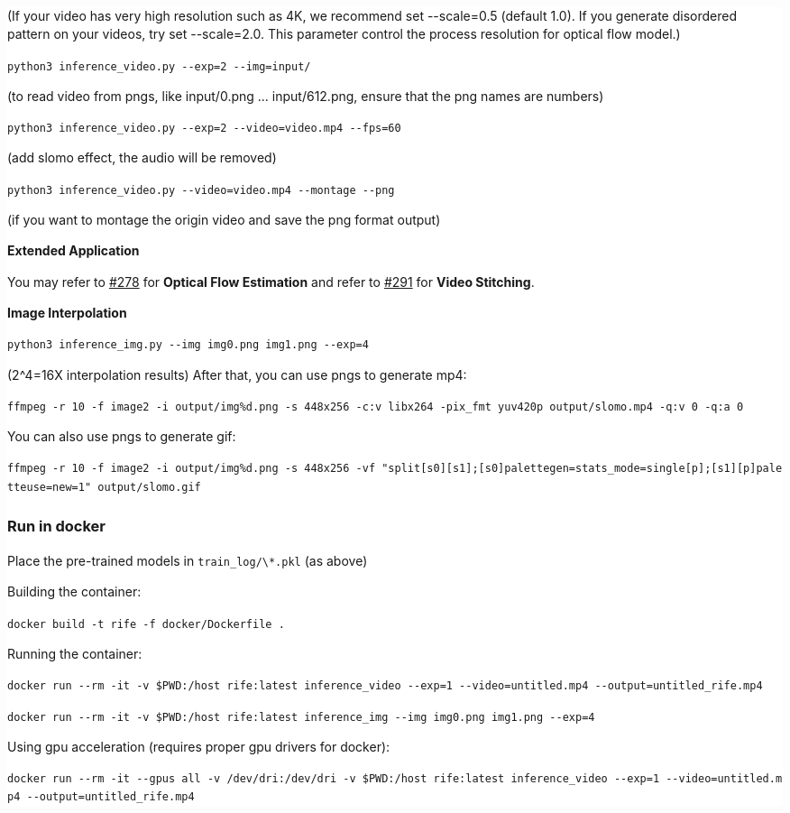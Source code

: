 (If your video has very high resolution such as 4K, we recommend set --scale=0.5 (default 1.0). If you generate disordered pattern on your videos, try set --scale=2.0. This parameter control the process resolution for optical flow model.)
```
python3 inference_video.py --exp=2 --img=input/
```
(to read video from pngs, like input/0.png ... input/612.png, ensure that the png names are numbers)
```
python3 inference_video.py --exp=2 --video=video.mp4 --fps=60
```
(add slomo effect, the audio will be removed)
```
python3 inference_video.py --video=video.mp4 --montage --png
```
(if you want to montage the origin video and save the png format output)

**Extended Application**

You may refer to [#278](https://github.com/megvii-research/ECCV2022-RIFE/issues/278#event-7199085190) for **Optical Flow Estimation** and refer to [#291](https://github.com/hzwer/ECCV2022-RIFE/issues/291#issuecomment-1328685348) for **Video Stitching**.

**Image Interpolation**

```
python3 inference_img.py --img img0.png img1.png --exp=4
```
(2^4=16X interpolation results)
After that, you can use pngs to generate mp4:
```
ffmpeg -r 10 -f image2 -i output/img%d.png -s 448x256 -c:v libx264 -pix_fmt yuv420p output/slomo.mp4 -q:v 0 -q:a 0
```
You can also use pngs to generate gif:
```
ffmpeg -r 10 -f image2 -i output/img%d.png -s 448x256 -vf "split[s0][s1];[s0]palettegen=stats_mode=single[p];[s1][p]paletteuse=new=1" output/slomo.gif
```

### Run in docker
Place the pre-trained models in `train_log/\*.pkl` (as above)

Building the container:
```
docker build -t rife -f docker/Dockerfile .
```

Running the container:
```
docker run --rm -it -v $PWD:/host rife:latest inference_video --exp=1 --video=untitled.mp4 --output=untitled_rife.mp4
```
```
docker run --rm -it -v $PWD:/host rife:latest inference_img --img img0.png img1.png --exp=4
```

Using gpu acceleration (requires proper gpu drivers for docker):
```
docker run --rm -it --gpus all -v /dev/dri:/dev/dri -v $PWD:/host rife:latest inference_video --exp=1 --video=untitled.mp4 --output=untitled_rife.mp4
```
